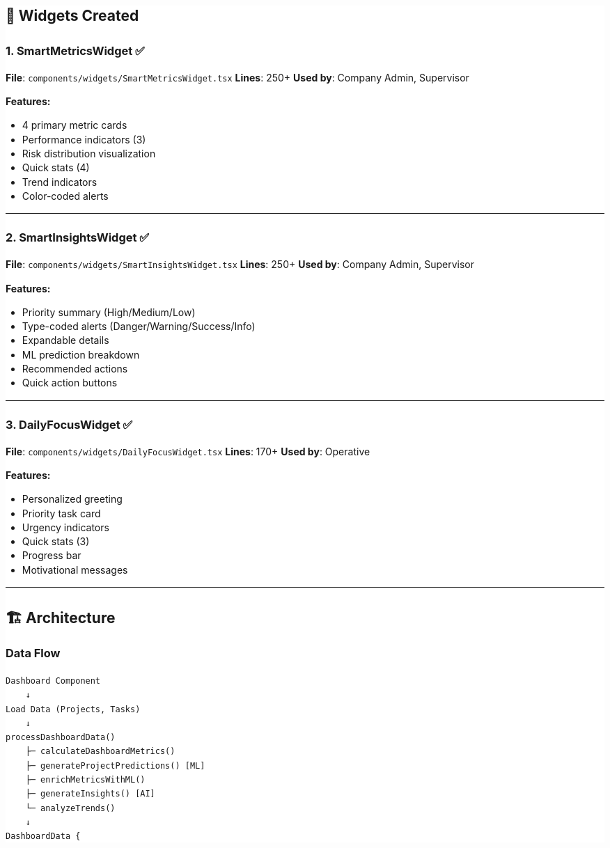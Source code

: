 
## 🎯 **Widgets Created**

### 1. **SmartMetricsWidget** ✅
**File**: `components/widgets/SmartMetricsWidget.tsx`
**Lines**: 250+
**Used by**: Company Admin, Supervisor

**Features:**
- 4 primary metric cards
- Performance indicators (3)
- Risk distribution visualization
- Quick stats (4)
- Trend indicators
- Color-coded alerts

---

### 2. **SmartInsightsWidget** ✅
**File**: `components/widgets/SmartInsightsWidget.tsx`
**Lines**: 250+
**Used by**: Company Admin, Supervisor

**Features:**
- Priority summary (High/Medium/Low)
- Type-coded alerts (Danger/Warning/Success/Info)
- Expandable details
- ML prediction breakdown
- Recommended actions
- Quick action buttons

---

### 3. **DailyFocusWidget** ✅
**File**: `components/widgets/DailyFocusWidget.tsx`
**Lines**: 170+
**Used by**: Operative

**Features:**
- Personalized greeting
- Priority task card
- Urgency indicators
- Quick stats (3)
- Progress bar
- Motivational messages

---

## 🏗️ **Architecture**

### Data Flow
```
Dashboard Component
    ↓
Load Data (Projects, Tasks)
    ↓
processDashboardData()
    ├─ calculateDashboardMetrics()
    ├─ generateProjectPredictions() [ML]
    ├─ enrichMetricsWithML()
    ├─ generateInsights() [AI]
    └─ analyzeTrends()
    ↓
DashboardData {
```